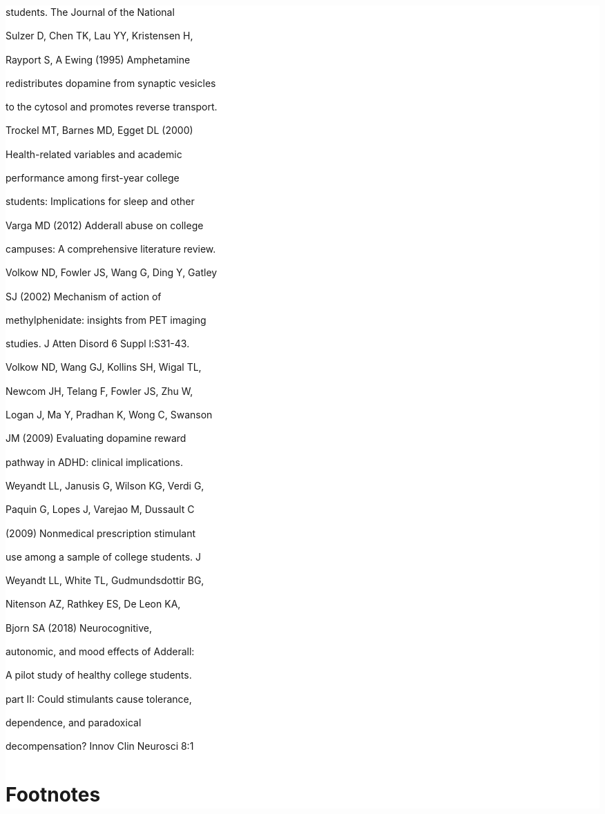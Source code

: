students. The Journal of the National

Sulzer D, Chen TK, Lau YY, Kristensen H,

Rayport S, A  Ewing (1995) Amphetamine

redistributes dopamine from synaptic vesicles

to the cytosol and promotes reverse transport.

Trockel MT, Barnes MD, Egget DL (2000)

Health-related variables and academic

performance among first-year college

students: Implications for sleep and other

Varga MD (2012) Adderall abuse on college

campuses: A  comprehensive literature review.

Volkow ND, Fowler JS, Wang G, Ding Y, Gatley

SJ (2002) Mechanism of action of

methylphenidate: insights from PET imaging

studies. J  Atten Disord 6  Suppl l:S31-43.

Volkow ND, Wang GJ, Kollins SH, Wigal TL,

Newcom JH, Telang F, Fowler JS, Zhu W,

Logan J, Ma Y, Pradhan K, Wong C, Swanson

JM (2009) Evaluating dopamine reward

pathway in ADHD: clinical implications.

Weyandt LL, Janusis G, Wilson KG, Verdi G,

Paquin G, Lopes J, Varejao M, Dussault C

(2009) Nonmedical prescription stimulant

use among a  sample of college students. J

Weyandt LL, White TL, Gudmundsdottir BG,

Nitenson AZ, Rathkey ES, De Leon KA,

Bjorn SA (2018) Neurocognitive,

autonomic, and mood effects of Adderall:

A pilot study of healthy college students.

part II: Could stimulants cause tolerance,

dependence, and paradoxical

decompensation? Innov Clin Neurosci 8:1

# Footnotes
